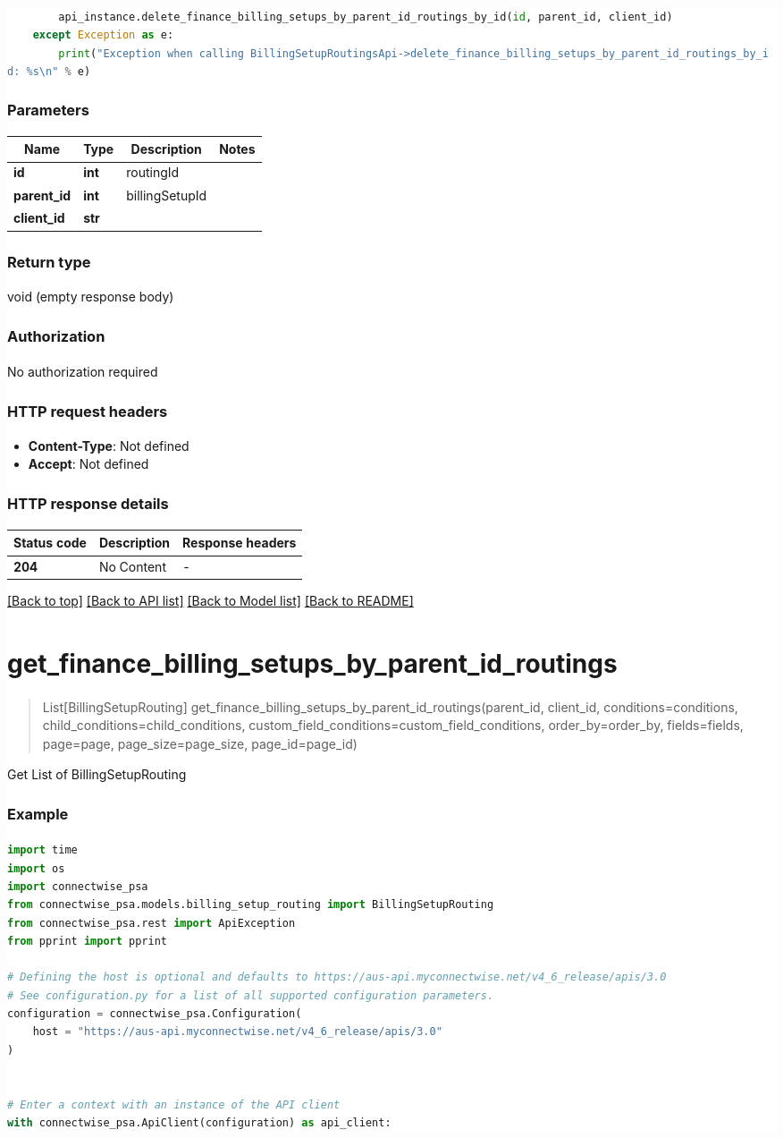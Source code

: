 ```python
        api_instance.delete_finance_billing_setups_by_parent_id_routings_by_id(id, parent_id, client_id)
    except Exception as e:
        print("Exception when calling BillingSetupRoutingsApi->delete_finance_billing_setups_by_parent_id_routings_by_id: %s\n" % e)
```



### Parameters

Name | Type | Description  | Notes
------------- | ------------- | ------------- | -------------
 **id** | **int**| routingId | 
 **parent_id** | **int**| billingSetupId | 
 **client_id** | **str**|  | 

### Return type

void (empty response body)

### Authorization

No authorization required

### HTTP request headers

 - **Content-Type**: Not defined
 - **Accept**: Not defined

### HTTP response details
| Status code | Description | Response headers |
|-------------|-------------|------------------|
**204** | No Content |  -  |

[[Back to top]](#) [[Back to API list]](../README.md#documentation-for-api-endpoints) [[Back to Model list]](../README.md#documentation-for-models) [[Back to README]](../README.md)

# **get_finance_billing_setups_by_parent_id_routings**
> List[BillingSetupRouting] get_finance_billing_setups_by_parent_id_routings(parent_id, client_id, conditions=conditions, child_conditions=child_conditions, custom_field_conditions=custom_field_conditions, order_by=order_by, fields=fields, page=page, page_size=page_size, page_id=page_id)

Get List of BillingSetupRouting

### Example

```python
import time
import os
import connectwise_psa
from connectwise_psa.models.billing_setup_routing import BillingSetupRouting
from connectwise_psa.rest import ApiException
from pprint import pprint

# Defining the host is optional and defaults to https://aus-api.myconnectwise.net/v4_6_release/apis/3.0
# See configuration.py for a list of all supported configuration parameters.
configuration = connectwise_psa.Configuration(
    host = "https://aus-api.myconnectwise.net/v4_6_release/apis/3.0"
)


# Enter a context with an instance of the API client
with connectwise_psa.ApiClient(configuration) as api_client:
```